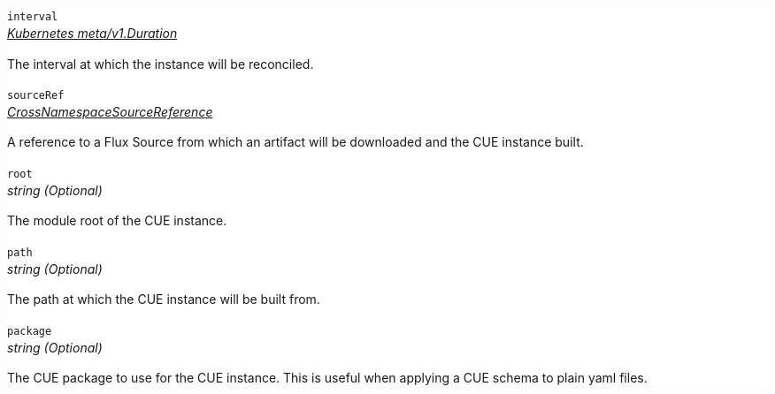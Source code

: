 <tbody>
<tr>
<td>
<code>interval</code><br>
<em>
<a href="https://godoc.org/k8s.io/apimachinery/pkg/apis/meta/v1#Duration">
Kubernetes meta/v1.Duration
</a>
</em>
</td>
<td>
<p>The interval at which the instance will be reconciled.</p>
</td>
</tr>
<tr>
<td>
<code>sourceRef</code><br>
<em>
<a href="#cue.contrib.flux.io/v1alpha1.CrossNamespaceSourceReference">
CrossNamespaceSourceReference
</a>
</em>
</td>
<td>
<p>A reference to a Flux Source from which an artifact will be downloaded
and the CUE instance built.</p>
</td>
</tr>
<tr>
<td>
<code>root</code><br>
<em>
string
</em>
</td>
<td>
<em>(Optional)</em>
<p>The module root of the CUE instance.</p>
</td>
</tr>
<tr>
<td>
<code>path</code><br>
<em>
string
</em>
</td>
<td>
<em>(Optional)</em>
<p>The path at which the CUE instance will be built from.</p>
</td>
</tr>
<tr>
<td>
<code>package</code><br>
<em>
string
</em>
</td>
<td>
<em>(Optional)</em>
<p>The CUE package to use for the CUE instance. This is useful when applying
a CUE schema to plain yaml files.</p>
</td>
